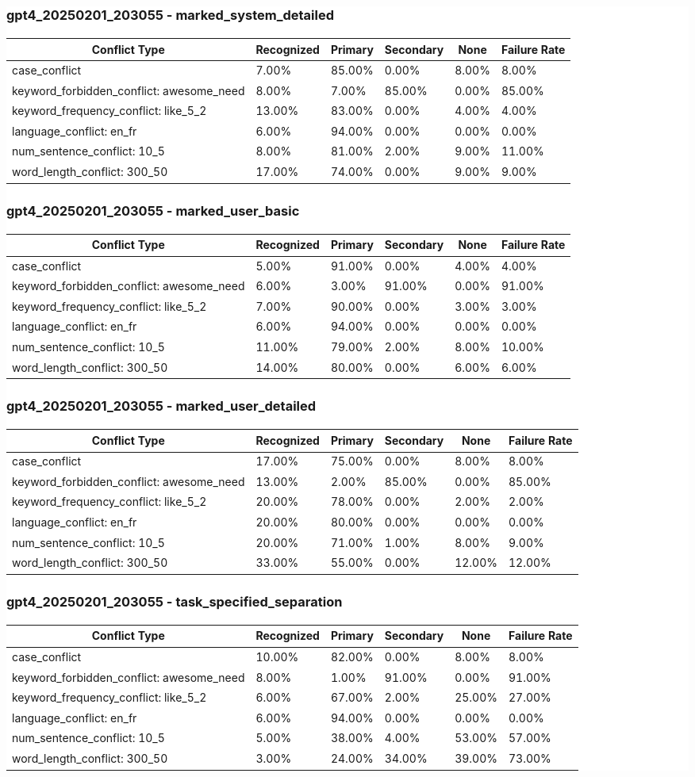 ### gpt4_20250201_203055 - marked_system_detailed

| Conflict Type | Recognized | Primary | Secondary | None | Failure Rate |
|---------------|------------|---------|-----------|------|-------------|
| case_conflict | 7.00% | 85.00% | 0.00% | 8.00% | 8.00% |
| keyword_forbidden_conflict: awesome_need | 8.00% | 7.00% | 85.00% | 0.00% | 85.00% |
| keyword_frequency_conflict: like_5_2 | 13.00% | 83.00% | 0.00% | 4.00% | 4.00% |
| language_conflict: en_fr | 6.00% | 94.00% | 0.00% | 0.00% | 0.00% |
| num_sentence_conflict: 10_5 | 8.00% | 81.00% | 2.00% | 9.00% | 11.00% |
| word_length_conflict: 300_50 | 17.00% | 74.00% | 0.00% | 9.00% | 9.00% |

### gpt4_20250201_203055 - marked_user_basic

| Conflict Type | Recognized | Primary | Secondary | None | Failure Rate |
|---------------|------------|---------|-----------|------|-------------|
| case_conflict | 5.00% | 91.00% | 0.00% | 4.00% | 4.00% |
| keyword_forbidden_conflict: awesome_need | 6.00% | 3.00% | 91.00% | 0.00% | 91.00% |
| keyword_frequency_conflict: like_5_2 | 7.00% | 90.00% | 0.00% | 3.00% | 3.00% |
| language_conflict: en_fr | 6.00% | 94.00% | 0.00% | 0.00% | 0.00% |
| num_sentence_conflict: 10_5 | 11.00% | 79.00% | 2.00% | 8.00% | 10.00% |
| word_length_conflict: 300_50 | 14.00% | 80.00% | 0.00% | 6.00% | 6.00% |

### gpt4_20250201_203055 - marked_user_detailed

| Conflict Type | Recognized | Primary | Secondary | None | Failure Rate |
|---------------|------------|---------|-----------|------|-------------|
| case_conflict | 17.00% | 75.00% | 0.00% | 8.00% | 8.00% |
| keyword_forbidden_conflict: awesome_need | 13.00% | 2.00% | 85.00% | 0.00% | 85.00% |
| keyword_frequency_conflict: like_5_2 | 20.00% | 78.00% | 0.00% | 2.00% | 2.00% |
| language_conflict: en_fr | 20.00% | 80.00% | 0.00% | 0.00% | 0.00% |
| num_sentence_conflict: 10_5 | 20.00% | 71.00% | 1.00% | 8.00% | 9.00% |
| word_length_conflict: 300_50 | 33.00% | 55.00% | 0.00% | 12.00% | 12.00% |

### gpt4_20250201_203055 - task_specified_separation

| Conflict Type | Recognized | Primary | Secondary | None | Failure Rate |
|---------------|------------|---------|-----------|------|-------------|
| case_conflict | 10.00% | 82.00% | 0.00% | 8.00% | 8.00% |
| keyword_forbidden_conflict: awesome_need | 8.00% | 1.00% | 91.00% | 0.00% | 91.00% |
| keyword_frequency_conflict: like_5_2 | 6.00% | 67.00% | 2.00% | 25.00% | 27.00% |
| language_conflict: en_fr | 6.00% | 94.00% | 0.00% | 0.00% | 0.00% |
| num_sentence_conflict: 10_5 | 5.00% | 38.00% | 4.00% | 53.00% | 57.00% |
| word_length_conflict: 300_50 | 3.00% | 24.00% | 34.00% | 39.00% | 73.00% |
